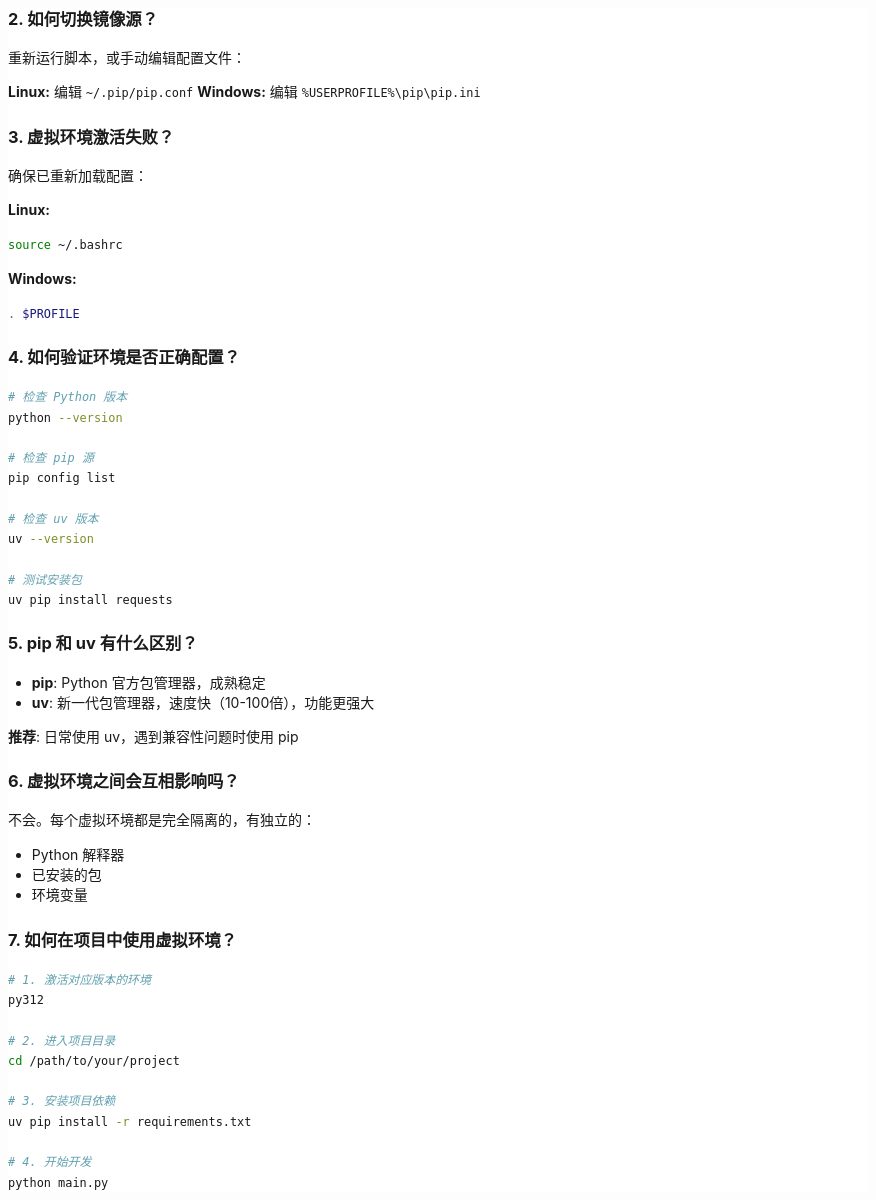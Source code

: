 ### 2. 如何切换镜像源？

重新运行脚本，或手动编辑配置文件：

**Linux:** 编辑 `~/.pip/pip.conf`
**Windows:** 编辑 `%USERPROFILE%\pip\pip.ini`

### 3. 虚拟环境激活失败？

确保已重新加载配置：

**Linux:**
```bash
source ~/.bashrc
```

**Windows:**
```powershell
. $PROFILE
```

### 4. 如何验证环境是否正确配置？

```bash
# 检查 Python 版本
python --version

# 检查 pip 源
pip config list

# 检查 uv 版本
uv --version

# 测试安装包
uv pip install requests
```

### 5. pip 和 uv 有什么区别？

- **pip**: Python 官方包管理器，成熟稳定
- **uv**: 新一代包管理器，速度快（10-100倍），功能更强大

**推荐**: 日常使用 uv，遇到兼容性问题时使用 pip

### 6. 虚拟环境之间会互相影响吗？

不会。每个虚拟环境都是完全隔离的，有独立的：
- Python 解释器
- 已安装的包
- 环境变量

### 7. 如何在项目中使用虚拟环境？

```bash
# 1. 激活对应版本的环境
py312

# 2. 进入项目目录
cd /path/to/your/project

# 3. 安装项目依赖
uv pip install -r requirements.txt

# 4. 开始开发
python main.py
```
